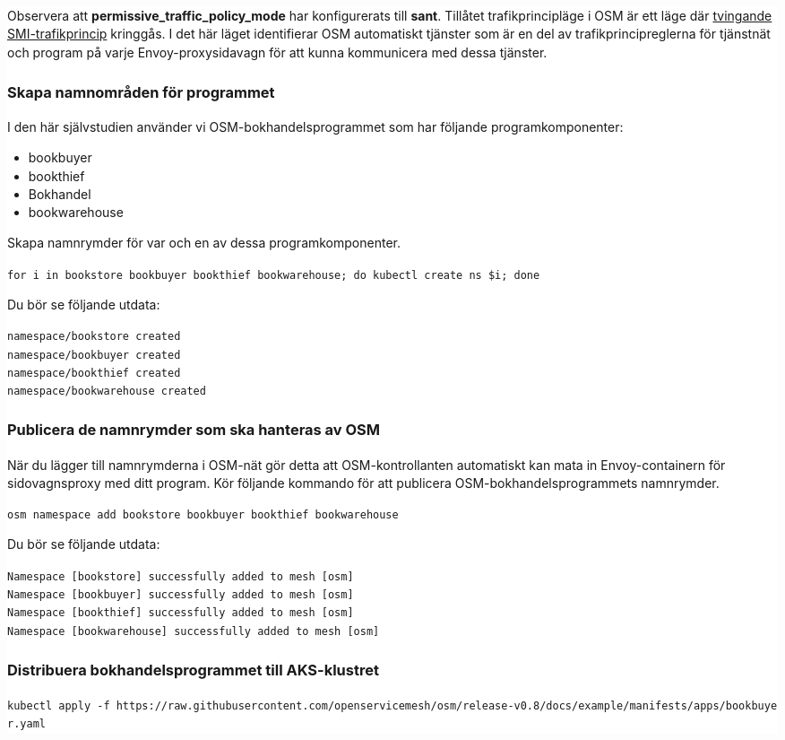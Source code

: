 Observera att **permissive_traffic_policy_mode** har konfigurerats till **sant**. Tillåtet trafikprincipläge i OSM är ett läge där [tvingande SMI-trafikprincip](https://smi-spec.io/) kringgås. I det här läget identifierar OSM automatiskt tjänster som är en del av trafikprincipreglerna för tjänstnät och program på varje Envoy-proxysidavagn för att kunna kommunicera med dessa tjänster.

### <a name="create-namespaces-for-the-application"></a>Skapa namnområden för programmet

I den här självstudien använder vi OSM-bokhandelsprogrammet som har följande programkomponenter:

- bookbuyer
- bookthief
- Bokhandel
- bookwarehouse

Skapa namnrymder för var och en av dessa programkomponenter.

```azurecli-interactive
for i in bookstore bookbuyer bookthief bookwarehouse; do kubectl create ns $i; done
```

Du bör se följande utdata:

```Output
namespace/bookstore created
namespace/bookbuyer created
namespace/bookthief created
namespace/bookwarehouse created
```

### <a name="onboard-the-namespaces-to-be-managed-by-osm"></a>Publicera de namnrymder som ska hanteras av OSM

När du lägger till namnrymderna i OSM-nät gör detta att OSM-kontrollanten automatiskt kan mata in Envoy-containern för sidovagnsproxy med ditt program. Kör följande kommando för att publicera OSM-bokhandelsprogrammets namnrymder.

```azurecli-interactive
osm namespace add bookstore bookbuyer bookthief bookwarehouse
```

Du bör se följande utdata:

```Output
Namespace [bookstore] successfully added to mesh [osm]
Namespace [bookbuyer] successfully added to mesh [osm]
Namespace [bookthief] successfully added to mesh [osm]
Namespace [bookwarehouse] successfully added to mesh [osm]
```

### <a name="deploy-the-bookstore-application-to-the-aks-cluster"></a>Distribuera bokhandelsprogrammet till AKS-klustret

```azurecli-interactive
kubectl apply -f https://raw.githubusercontent.com/openservicemesh/osm/release-v0.8/docs/example/manifests/apps/bookbuyer.yaml
```
